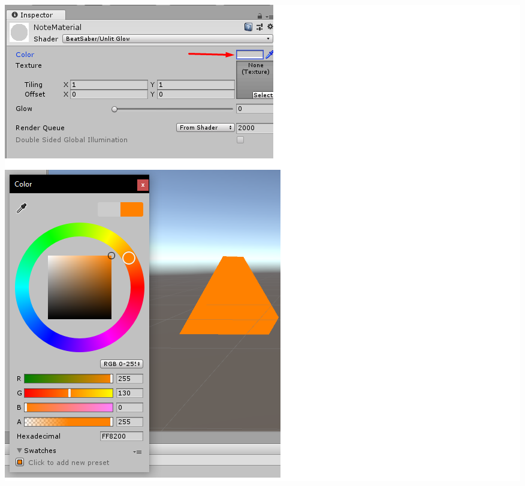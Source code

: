 ![Changing color of material](./images/notes/48.png)

![Changing color of material](./images/notes/49.png)
